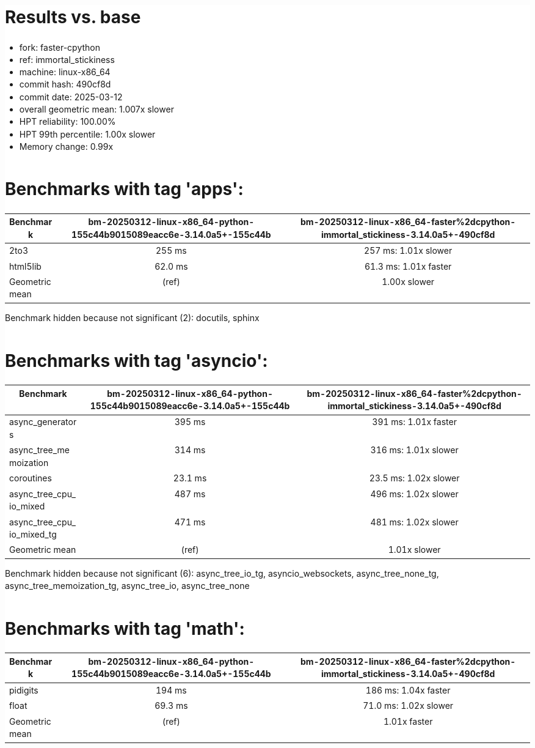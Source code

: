 # Results vs. base

- fork: faster-cpython
- ref: immortal_stickiness
- machine: linux-x86_64
- commit hash: 490cf8d
- commit date: 2025-03-12
- overall geometric mean: 1.007x slower
- HPT reliability: 100.00%
- HPT 99th percentile: 1.00x slower
- Memory change: 0.99x

Benchmarks with tag 'apps':
===========================

| Benchmark      | bm-20250312-linux-x86_64-python-155c44b9015089eacc6e-3.14.0a5+-155c44b | bm-20250312-linux-x86_64-faster%2dcpython-immortal_stickiness-3.14.0a5+-490cf8d |
|----------------|:----------------------------------------------------------------------:|:-------------------------------------------------------------------------------:|
| 2to3           | 255 ms                                                                 | 257 ms: 1.01x slower                                                            |
| html5lib       | 62.0 ms                                                                | 61.3 ms: 1.01x faster                                                           |
| Geometric mean | (ref)                                                                  | 1.00x slower                                                                    |

Benchmark hidden because not significant (2): docutils, sphinx

Benchmarks with tag 'asyncio':
==============================

| Benchmark                  | bm-20250312-linux-x86_64-python-155c44b9015089eacc6e-3.14.0a5+-155c44b | bm-20250312-linux-x86_64-faster%2dcpython-immortal_stickiness-3.14.0a5+-490cf8d |
|----------------------------|:----------------------------------------------------------------------:|:-------------------------------------------------------------------------------:|
| async_generators           | 395 ms                                                                 | 391 ms: 1.01x faster                                                            |
| async_tree_memoization     | 314 ms                                                                 | 316 ms: 1.01x slower                                                            |
| coroutines                 | 23.1 ms                                                                | 23.5 ms: 1.02x slower                                                           |
| async_tree_cpu_io_mixed    | 487 ms                                                                 | 496 ms: 1.02x slower                                                            |
| async_tree_cpu_io_mixed_tg | 471 ms                                                                 | 481 ms: 1.02x slower                                                            |
| Geometric mean             | (ref)                                                                  | 1.01x slower                                                                    |

Benchmark hidden because not significant (6): async_tree_io_tg, asyncio_websockets, async_tree_none_tg, async_tree_memoization_tg, async_tree_io, async_tree_none

Benchmarks with tag 'math':
===========================

| Benchmark      | bm-20250312-linux-x86_64-python-155c44b9015089eacc6e-3.14.0a5+-155c44b | bm-20250312-linux-x86_64-faster%2dcpython-immortal_stickiness-3.14.0a5+-490cf8d |
|----------------|:----------------------------------------------------------------------:|:-------------------------------------------------------------------------------:|
| pidigits       | 194 ms                                                                 | 186 ms: 1.04x faster                                                            |
| float          | 69.3 ms                                                                | 71.0 ms: 1.02x slower                                                           |
| Geometric mean | (ref)                                                                  | 1.01x faster                                                                    |
